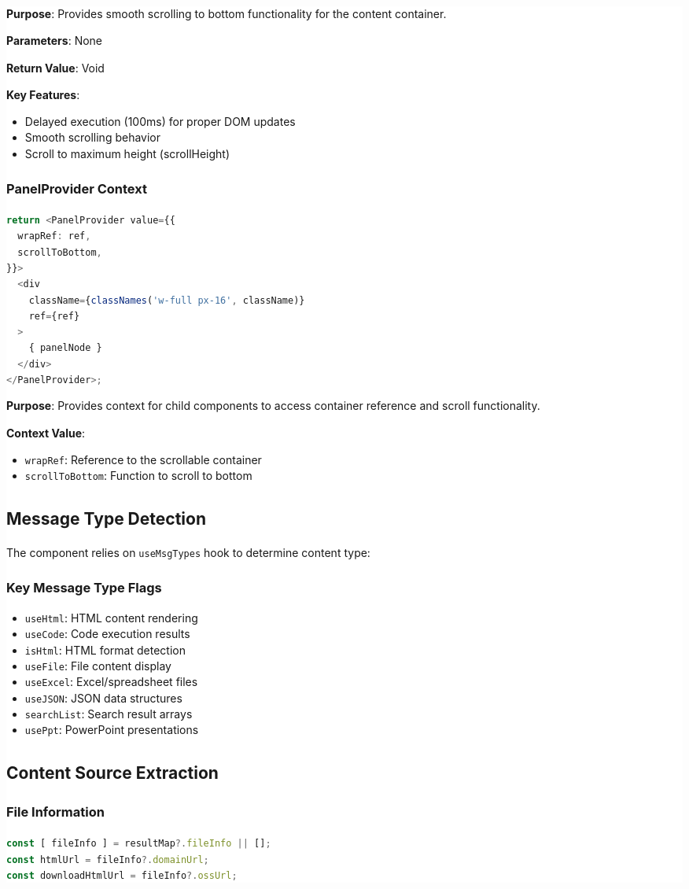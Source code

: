 **Purpose**: Provides smooth scrolling to bottom functionality for the content container.

**Parameters**: None

**Return Value**: Void

**Key Features**:
- Delayed execution (100ms) for proper DOM updates
- Smooth scrolling behavior
- Scroll to maximum height (scrollHeight)

### PanelProvider Context
```typescript
return <PanelProvider value={{
  wrapRef: ref,
  scrollToBottom,
}}>
  <div
    className={classNames('w-full px-16', className)}
    ref={ref}
  >
    { panelNode }
  </div>
</PanelProvider>;
```

**Purpose**: Provides context for child components to access container reference and scroll functionality.

**Context Value**:
- `wrapRef`: Reference to the scrollable container
- `scrollToBottom`: Function to scroll to bottom

## Message Type Detection

The component relies on `useMsgTypes` hook to determine content type:

### Key Message Type Flags
- `useHtml`: HTML content rendering
- `useCode`: Code execution results
- `isHtml`: HTML format detection
- `useFile`: File content display
- `useExcel`: Excel/spreadsheet files
- `useJSON`: JSON data structures
- `searchList`: Search result arrays
- `usePpt`: PowerPoint presentations

## Content Source Extraction

### File Information
```typescript
const [ fileInfo ] = resultMap?.fileInfo || [];
const htmlUrl = fileInfo?.domainUrl;
const downloadHtmlUrl = fileInfo?.ossUrl;
```
